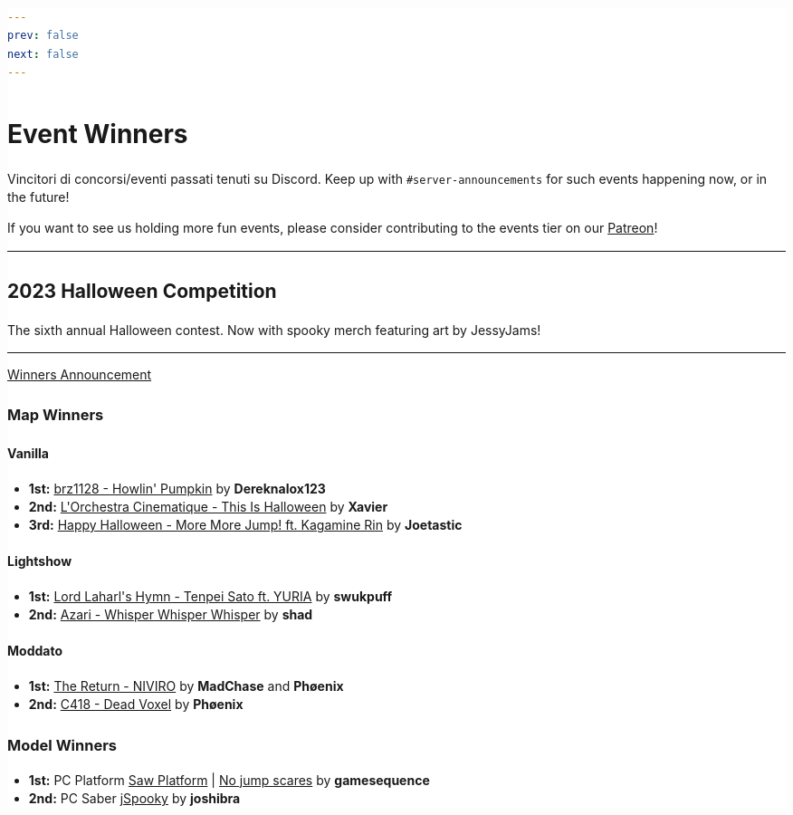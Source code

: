 ```yaml
---
prev: false
next: false
---
```


# Event Winners

Vincitori di concorsi/eventi passati tenuti su Discord. Keep up with `#server-announcements` for such events happening now, or in the future!

If you want to see us holding more fun events, please consider contributing to the events tier on our [Patreon](https://www.patreon.com/beatsabermods)!

---

## 2023 Halloween Competition

The sixth annual Halloween contest. Now with spooky merch featuring art by JessyJams!

---

[Winners Announcement](https://discord.com/channels/441805394323439646/441807344591044619/1167889624903991317)

### Map Winners

#### Vanilla

- **1st:** [brz1128 - Howlin' Pumpkin](https://beatsaver.com/maps/36842) by **Dereknalox123**
- **2nd:** [L'Orchestra Cinematique - This Is Halloween](https://beatsaver.com/maps/3681b) by **Xavier**
- **3rd:** [Happy Halloween - More More Jump! ft. Kagamine Rin](https://beatsaver.com/maps/3683c) by **Joetastic**

#### Lightshow

- **1st:** [Lord Laharl's Hymn - Tenpei Sato ft. YURIA](https://beatsaver.com/maps/3685b) by **swukpuff**
- **2nd:** [Azari - Whisper Whisper Whisper](https://beatsaver.com/maps/36872) by **shad**

#### Moddato

- **1st:** [The Return - NIVIRO](https://beatsaver.com/maps/362e5) by **MadChase** and **Phøenix**
- **2nd:** [C418 - Dead Voxel](https://beatsaver.com/maps/359ce) by **Phøenix**

### Model Winners

- **1st:** PC Platform [Saw Platform](https://bsmg.dev/RQ7ic) | [No jump scares](https://bsmg.dev/MrWMX) by **gamesequence**
- **2nd:** PC Saber [jSpooky](https://bsmg.dev/tON2Q) by **joshibra**
